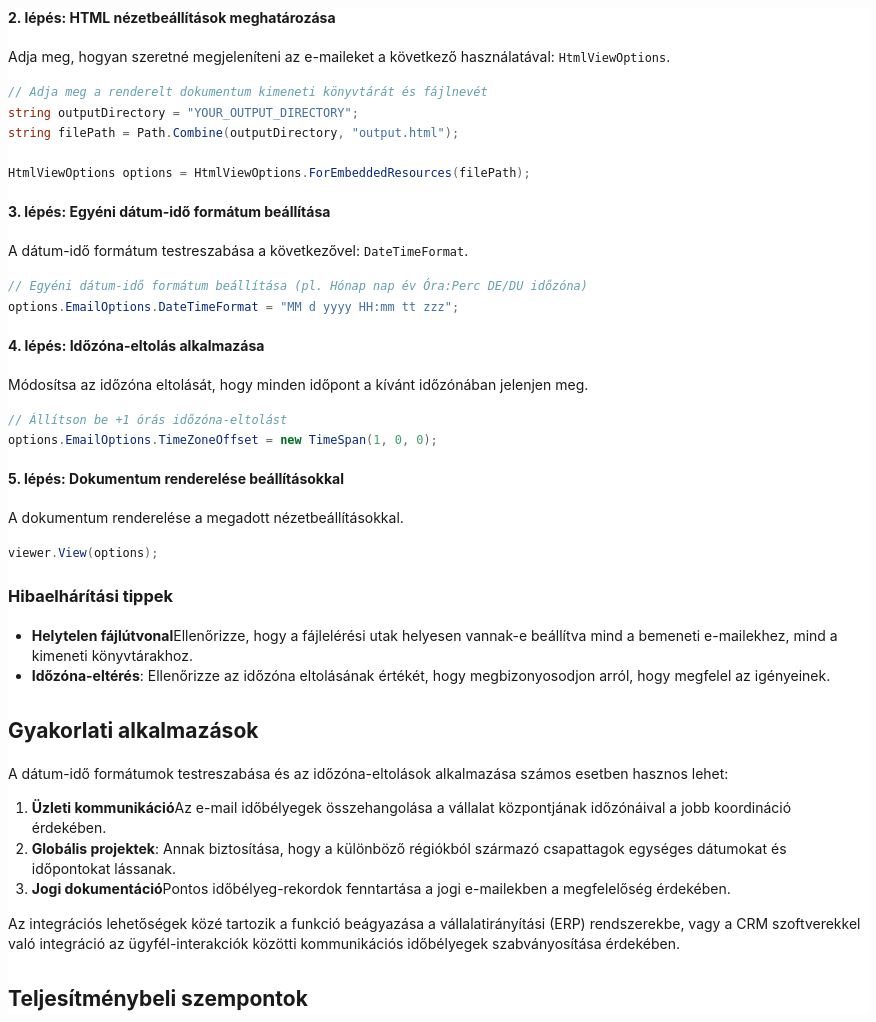 #### 2. lépés: HTML nézetbeállítások meghatározása
Adja meg, hogyan szeretné megjeleníteni az e-maileket a következő használatával: `HtmlViewOptions`.
```csharp
// Adja meg a renderelt dokumentum kimeneti könyvtárát és fájlnevét
string outputDirectory = "YOUR_OUTPUT_DIRECTORY";
string filePath = Path.Combine(outputDirectory, "output.html");

HtmlViewOptions options = HtmlViewOptions.ForEmbeddedResources(filePath);
```

#### 3. lépés: Egyéni dátum-idő formátum beállítása
A dátum-idő formátum testreszabása a következővel: `DateTimeFormat`.
```csharp
// Egyéni dátum-idő formátum beállítása (pl. Hónap nap év Óra:Perc DE/DU időzóna)
options.EmailOptions.DateTimeFormat = "MM d yyyy HH:mm tt zzz";
```

#### 4. lépés: Időzóna-eltolás alkalmazása
Módosítsa az időzóna eltolását, hogy minden időpont a kívánt időzónában jelenjen meg.
```csharp
// Állítson be +1 órás időzóna-eltolást
options.EmailOptions.TimeZoneOffset = new TimeSpan(1, 0, 0);
```

#### 5. lépés: Dokumentum renderelése beállításokkal
A dokumentum renderelése a megadott nézetbeállításokkal.
```csharp
viewer.View(options);
```

### Hibaelhárítási tippek
- **Helytelen fájlútvonal**Ellenőrizze, hogy a fájlelérési utak helyesen vannak-e beállítva mind a bemeneti e-mailekhez, mind a kimeneti könyvtárakhoz.
- **Időzóna-eltérés**: Ellenőrizze az időzóna eltolásának értékét, hogy megbizonyosodjon arról, hogy megfelel az igényeinek.

## Gyakorlati alkalmazások

A dátum-idő formátumok testreszabása és az időzóna-eltolások alkalmazása számos esetben hasznos lehet:
1. **Üzleti kommunikáció**Az e-mail időbélyegek összehangolása a vállalat központjának időzónáival a jobb koordináció érdekében.
2. **Globális projektek**: Annak biztosítása, hogy a különböző régiókból származó csapattagok egységes dátumokat és időpontokat lássanak.
3. **Jogi dokumentáció**Pontos időbélyeg-rekordok fenntartása a jogi e-mailekben a megfelelőség érdekében.

Az integrációs lehetőségek közé tartozik a funkció beágyazása a vállalatirányítási (ERP) rendszerekbe, vagy a CRM szoftverekkel való integráció az ügyfél-interakciók közötti kommunikációs időbélyegek szabványosítása érdekében.

## Teljesítménybeli szempontok
